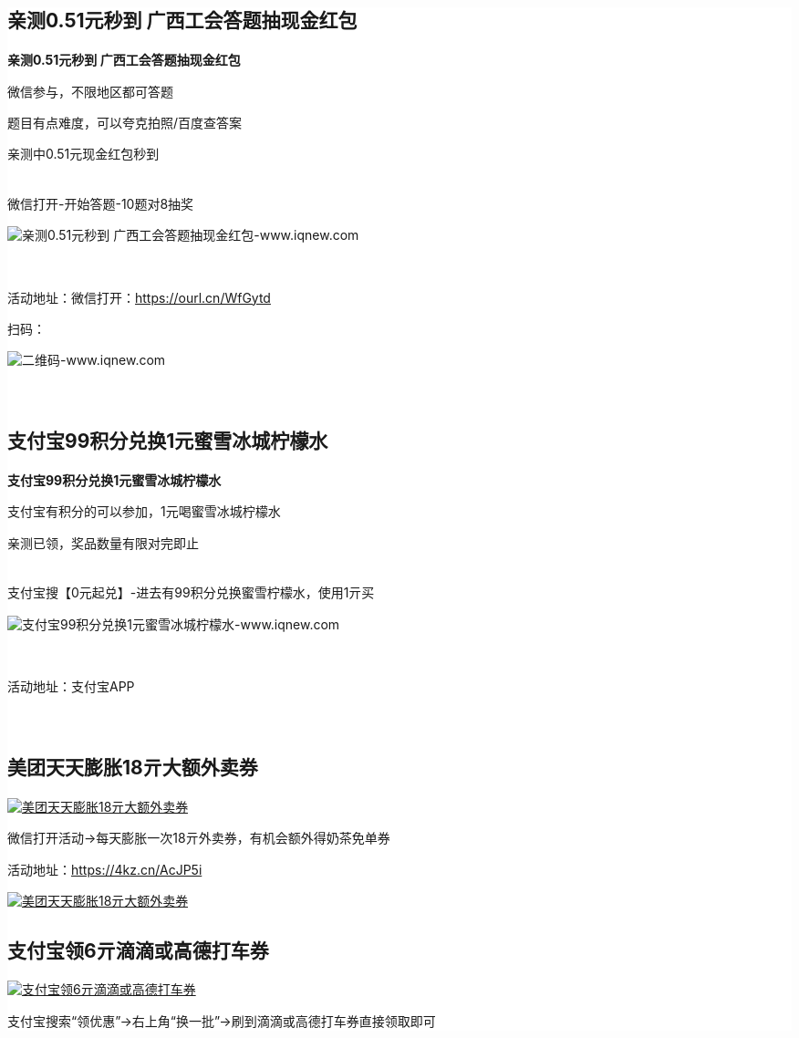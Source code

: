                    
                

## 亲测0.51元秒到 广西工会答题抽现金红包

<p><strong>亲测0.51元秒到 广西工会答题抽现金红包</strong></p>
<p>微信参与，不限地区都可答题</p>
<p>题目有点难度，可以夸克拍照/百度查答案</p>
<p>亲测中0.51元现金红包秒到</p>
<p><br>微信打开-开始答题-10题对8抽奖</p>
<p><img alt="亲测0.51元秒到 广西工会答题抽现金红包-www.iqnew.com" src="https://image.smallfawn.work/?url=https://img.iqnew.com/d/file/p/2025/07/14/c6a27dd0ef5bd9bb05f406ea7dc6f365.jpg" style="width: 645px; *//* height: 704px;" referrerpolicy="no-referrer"></p>
<p>&nbsp;</p>
<p>活动地址：微信打开：<a target="_blank" href="https://ourl.cn/WfGytd">https://ourl.cn/WfGytd</a></p>
<p>扫码：</p>
<p><img alt="二维码-www.iqnew.com" src="https://image.smallfawn.work/?url=https://img.iqnew.com/d/file/p/2025/07/14/2fe7677b50678c9adc646e675266b152.jpg" style="width: 212px; *//* height: 209px;" referrerpolicy="no-referrer"></p><br>
                    
                    
                

## 支付宝99积分兑换1元蜜雪冰城柠檬水

<p><strong>支付宝99积分兑换1元蜜雪冰城柠檬水</strong></p>
<p>支付宝有积分的可以参加，1元喝蜜雪冰城柠檬水</p>
<p>亲测已领，奖品数量有限对完即止</p>
<p><br>支付宝搜【0元起兑】-进去有99积分兑换蜜雪柠檬水，使用1亓买</p>
<p><img alt="支付宝99积分兑换1元蜜雪冰城柠檬水-www.iqnew.com" src="https://image.smallfawn.work/?url=https://img.iqnew.com/d/file/p/2025/07/14/c8665bfe5c141eb74e40388c7652b84b.jpg" style="width: 645px; *//* height: 711px;" referrerpolicy="no-referrer"></p>
<p>&nbsp;</p>
<p>活动地址：支付宝APP</p><br>
                    
                    
                

## 美团天天膨胀18亓大额外卖券
<p>
    <a rel="nofollow" target="_blank" href="https://www.qqhjy6.xyz/caiji/data/images/2025-07-13/2077aed9960f40dec5b766cc1780e3f3.jpg"><img src="https://image.smallfawn.work/?url=https://www.qqhjy6.xyz/caiji/data/images/2025-07-13/2077aed9960f40dec5b766cc1780e3f3.jpg" title="美团天天膨胀18亓大额外卖券 " alt="美团天天膨胀18亓大额外卖券 " referrerpolicy="no-referrer"></a> 
</p>
<p>
    微信打开活动-&gt;每天膨胀一次18亓外卖券，有机会额外得奶茶免单券
</p>
<p>
    活动地址：<a rel="nofollow" target="_blank" href="https://4kz.cn/AcJP5i">https://4kz.cn/AcJP5i</a> 
</p>
<p>
    <a rel="nofollow" target="_blank" href="https://www.qqhjy6.xyz/caiji/data/images/2025-07-13/bf1b7adbdfaff8719f1016e60bdc9fbb.png"><img src="https://image.smallfawn.work/?url=https://www.qqhjy6.xyz/caiji/data/images/2025-07-13/bf1b7adbdfaff8719f1016e60bdc9fbb.png" title="美团天天膨胀18亓大额外卖券 " alt="美团天天膨胀18亓大额外卖券 " referrerpolicy="no-referrer"></a> 
</p>

## 支付宝领6亓滴滴或高德打车券
<p>
    <a rel="nofollow" target="_blank" href="https://www.qqhjy6.xyz/caiji/data/images/2025-07-13/945eef18a9fc000f9e6b37661a89e0a5.jpg"><img src="https://image.smallfawn.work/?url=https://www.qqhjy6.xyz/caiji/data/images/2025-07-13/945eef18a9fc000f9e6b37661a89e0a5.jpg" title="支付宝领6亓滴滴或高德打车券 " alt="支付宝领6亓滴滴或高德打车券 " referrerpolicy="no-referrer"></a> 
</p>
<p>
    支付宝搜索“领优惠”-&gt;右上角“换一批”-&gt;刷到滴滴或高德打车券直接领取即可
</p>
